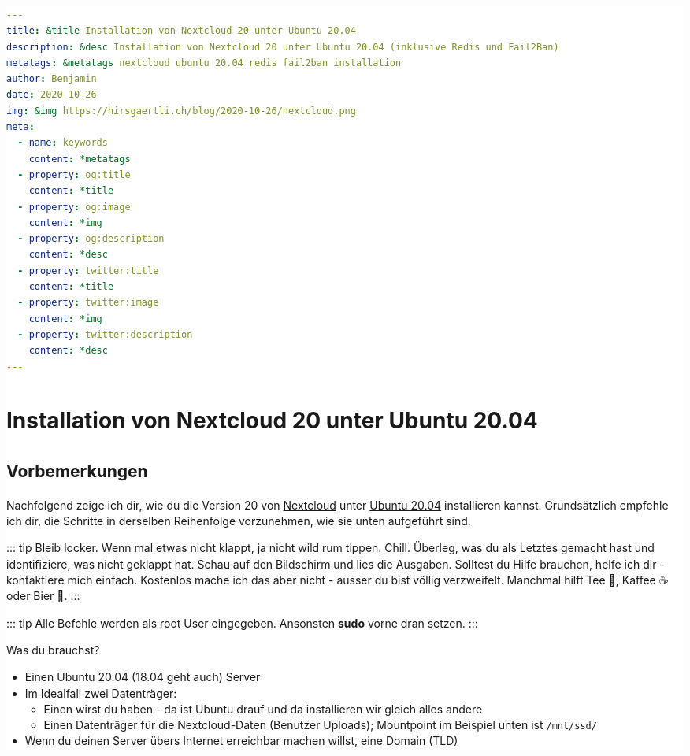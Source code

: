 ```yaml
---
title: &title Installation von Nextcloud 20 unter Ubuntu 20.04
description: &desc Installation von Nextcloud 20 unter Ubuntu 20.04 (inklusive Redis und Fail2Ban)
metatags: &metatags nextcloud ubuntu 20.04 redis fail2ban installation
author: Benjamin
date: 2020-10-26
img: &img https://hirsgaertli.ch/blog/2020-10-26/nextcloud.png
meta: 
  - name: keywords
    content: *metatags
  - property: og:title
    content: *title
  - property: og:image
    content: *img
  - property: og:description
    content: *desc
  - property: twitter:title
    content: *title
  - property: twitter:image
    content: *img
  - property: twitter:description
    content: *desc
---
```


# Installation von Nextcloud 20 unter Ubuntu 20.04

## Vorbemerkungen

Nachfolgend zeige ich dir, wie du die Version 20 von [Nextcloud](https://nextcloud.com/) unter [Ubuntu 20.04](https://ubuntu.com/download/server) installieren kannst. Grundsätzlich empfehle ich dir, die Schritte in derselben Reihenfolge vorzunehmen, wie sie unten aufgeführt sind. 

::: tip
Bleib locker. Wenn mal etwas nicht klappt, ja nicht wild rum tippen. Chill. Überleg, was du als Letztes gemacht hast und identifiziere, was nicht geklappt hat. Schau auf den Bildschirm und lies die Ausgaben. Solltest du Hilfe brauchen, helfe ich dir - kontaktiere mich einfach. Kostenlos mache ich das aber nicht - ausser du bist völlig verzweifelt. Manchmal hilft Tee 🍵, Kaffee ☕ oder Bier 🍺. 
:::

::: tip
Alle Befehle werden als root User eingegeben. Ansonsten **sudo** vorne dran setzen.
:::

Was du brauchst? 
* Einen Ubuntu 20.04 (18.04 geht auch) Server
* Im Idealfall zwei Datenträger:
  * Einen wirst du haben - da ist Ubuntu drauf und da installieren wir gleich alles andere
  * Einen Datenträger für die Nextcloud-Daten (Benutzer Uploads); Mountpoint im Beispiel unten ist `/mnt/ssd/`
* Wenn du deinen Server übers Internet erreichbar machen willst, eine Domain (TLD)
